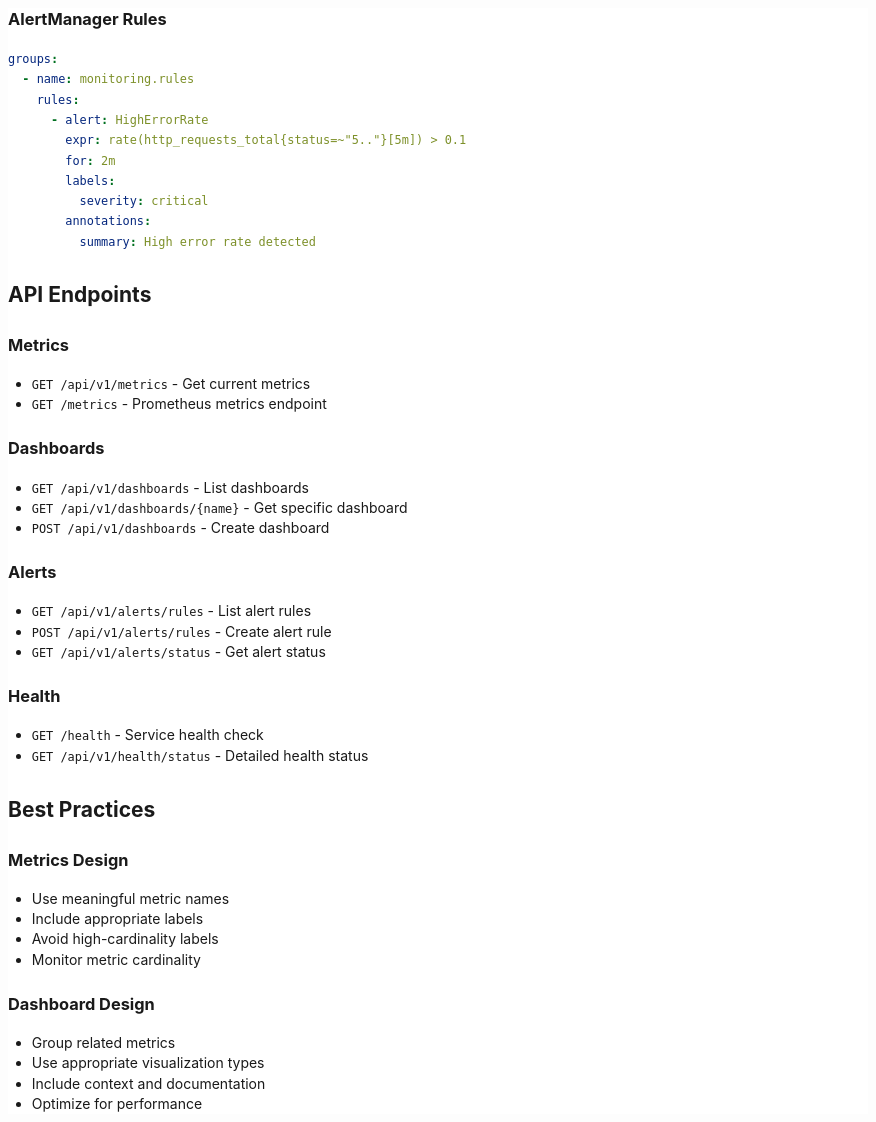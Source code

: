 ### AlertManager Rules

```yaml
groups:
  - name: monitoring.rules
    rules:
      - alert: HighErrorRate
        expr: rate(http_requests_total{status=~"5.."}[5m]) > 0.1
        for: 2m
        labels:
          severity: critical
        annotations:
          summary: High error rate detected
```

## API Endpoints

### Metrics
- `GET /api/v1/metrics` - Get current metrics
- `GET /metrics` - Prometheus metrics endpoint

### Dashboards
- `GET /api/v1/dashboards` - List dashboards
- `GET /api/v1/dashboards/{name}` - Get specific dashboard
- `POST /api/v1/dashboards` - Create dashboard

### Alerts
- `GET /api/v1/alerts/rules` - List alert rules
- `POST /api/v1/alerts/rules` - Create alert rule
- `GET /api/v1/alerts/status` - Get alert status

### Health
- `GET /health` - Service health check
- `GET /api/v1/health/status` - Detailed health status

## Best Practices

### Metrics Design
- Use meaningful metric names
- Include appropriate labels
- Avoid high-cardinality labels
- Monitor metric cardinality

### Dashboard Design
- Group related metrics
- Use appropriate visualization types
- Include context and documentation
- Optimize for performance
